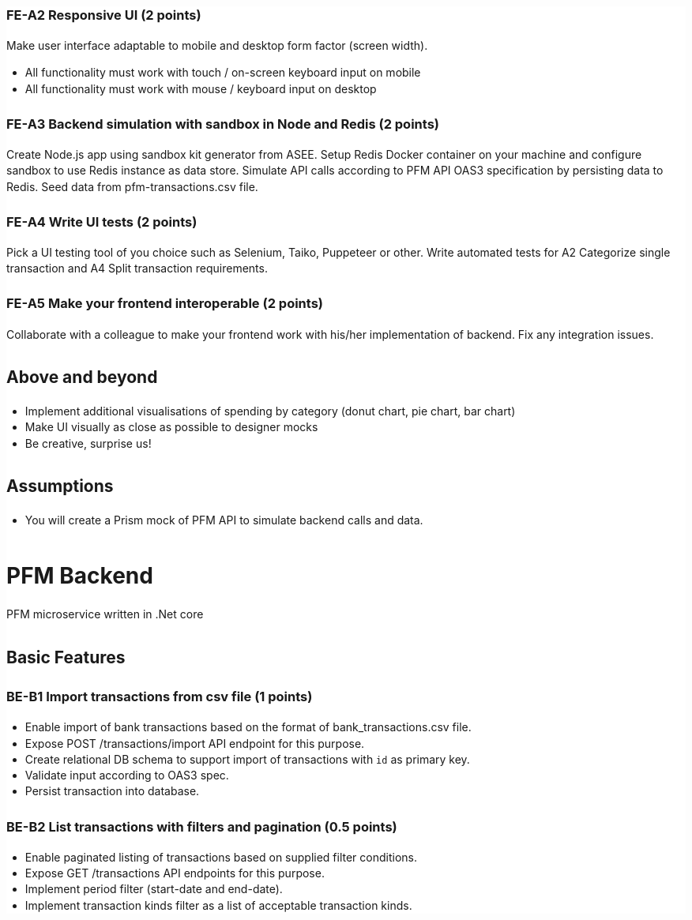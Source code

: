 ### FE-A2 Responsive UI (2 points)
Make user interface adaptable to mobile and desktop form factor (screen width).
- All functionality must work with touch / on-screen keyboard input on mobile
- All functionality must work with mouse / keyboard input on desktop

### FE-A3 Backend simulation with sandbox in Node and Redis (2 points)
Create Node.js app using sandbox kit generator from ASEE.
Setup Redis Docker container on your machine and configure sandbox to use Redis instance as data store.
Simulate API calls according to PFM API OAS3 specification by persisting data to Redis.
Seed data from pfm-transactions.csv file.

### FE-A4 Write UI tests (2 points)
Pick a UI testing tool of you choice such as Selenium, Taiko, Puppeteer or other.
Write automated tests for A2 Categorize single transaction and A4 Split transaction requirements.

### FE-A5 Make your frontend interoperable (2 points)
Collaborate with a colleague to make your frontend work with his/her implementation of backend.
Fix any integration issues.


Above and beyond
-----------------
- Implement additional visualisations of spending by category (donut chart, pie chart, bar chart)
- Make UI visually as close as possible to designer mocks
- Be creative, surprise us!


Assumptions
------------
- You will create a Prism mock of PFM API to simulate backend calls and data.

PFM Backend
====================================
PFM microservice written in .Net core

Basic Features
--------------

### BE-B1 Import transactions from csv file  (1 points)

- Enable import of bank transactions based on the format of bank_transactions.csv file.
- Expose POST /transactions/import API endpoint for this purpose.
- Create relational DB schema to support import of transactions with `id` as primary key.
- Validate input according to OAS3 spec.
- Persist transaction into database.

### BE-B2 List transactions with filters and pagination (0.5 points)

- Enable paginated listing of transactions based on supplied filter conditions.
- Expose GET /transactions API endpoints for this purpose.
- Implement period filter (start-date and end-date).
- Implement transaction kinds filter as a list of acceptable transaction kinds.
